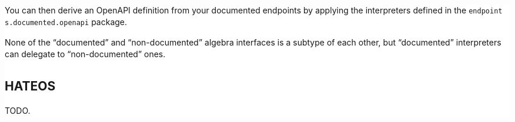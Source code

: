 You can then derive an OpenAPI definition from your documented endpoints
by applying the interpreters defined in the `endpoints.documented.openapi`
package.

None of the “documented” and “non-documented” algebra interfaces is a
subtype of each other, but “documented” interpreters can delegate to
“non-documented” ones.

## HATEOS

TODO.
